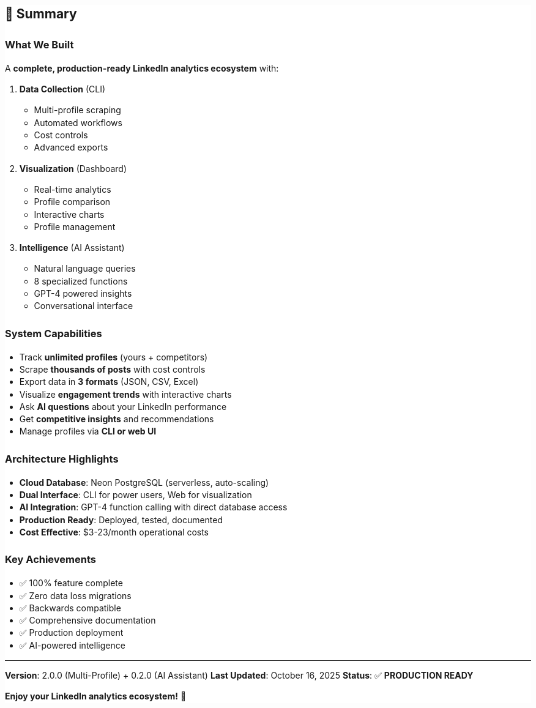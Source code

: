 
## 🎊 Summary

### What We Built

A **complete, production-ready LinkedIn analytics ecosystem** with:

1. **Data Collection** (CLI)
   - Multi-profile scraping
   - Automated workflows
   - Cost controls
   - Advanced exports

2. **Visualization** (Dashboard)
   - Real-time analytics
   - Profile comparison
   - Interactive charts
   - Profile management

3. **Intelligence** (AI Assistant)
   - Natural language queries
   - 8 specialized functions
   - GPT-4 powered insights
   - Conversational interface

### System Capabilities

- Track **unlimited profiles** (yours + competitors)
- Scrape **thousands of posts** with cost controls
- Export data in **3 formats** (JSON, CSV, Excel)
- Visualize **engagement trends** with interactive charts
- Ask **AI questions** about your LinkedIn performance
- Get **competitive insights** and recommendations
- Manage profiles via **CLI or web UI**

### Architecture Highlights

- **Cloud Database**: Neon PostgreSQL (serverless, auto-scaling)
- **Dual Interface**: CLI for power users, Web for visualization
- **AI Integration**: GPT-4 function calling with direct database access
- **Production Ready**: Deployed, tested, documented
- **Cost Effective**: $3-23/month operational costs

### Key Achievements

- ✅ 100% feature complete
- ✅ Zero data loss migrations
- ✅ Backwards compatible
- ✅ Comprehensive documentation
- ✅ Production deployment
- ✅ AI-powered intelligence

---

**Version**: 2.0.0 (Multi-Profile) + 0.2.0 (AI Assistant)
**Last Updated**: October 16, 2025
**Status**: ✅ **PRODUCTION READY**

**Enjoy your LinkedIn analytics ecosystem!** 🚀
